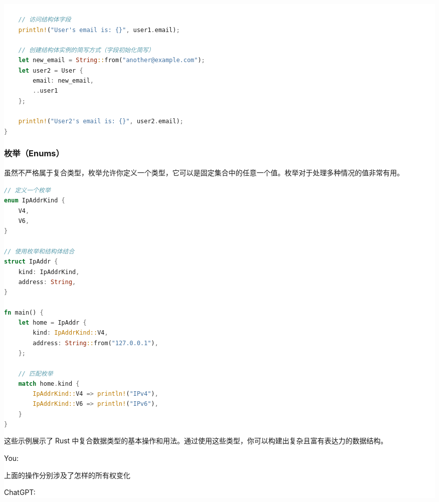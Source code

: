 ```rust

    // 访问结构体字段
    println!("User's email is: {}", user1.email);

    // 创建结构体实例的简写方式（字段初始化简写）
    let new_email = String::from("another@example.com");
    let user2 = User {
        email: new_email,
        ..user1
    };

    println!("User2's email is: {}", user2.email);
}
```

### 枚举（Enums） 

虽然不严格属于复合类型，枚举允许你定义一个类型，它可以是固定集合中的任意一个值。枚举对于处理多种情况的值非常有用。


```rust
// 定义一个枚举
enum IpAddrKind {
    V4,
    V6,
}

// 使用枚举和结构体结合
struct IpAddr {
    kind: IpAddrKind,
    address: String,
}

fn main() {
    let home = IpAddr {
        kind: IpAddrKind::V4,
        address: String::from("127.0.0.1"),
    };

    // 匹配枚举
    match home.kind {
        IpAddrKind::V4 => println!("IPv4"),
        IpAddrKind::V6 => println!("IPv6"),
    }
}
```

这些示例展示了 Rust 中复合数据类型的基本操作和用法。通过使用这些类型，你可以构建出复杂且富有表达力的数据结构。

You: 

上面的操作分别涉及了怎样的所有权变化

ChatGPT: 
